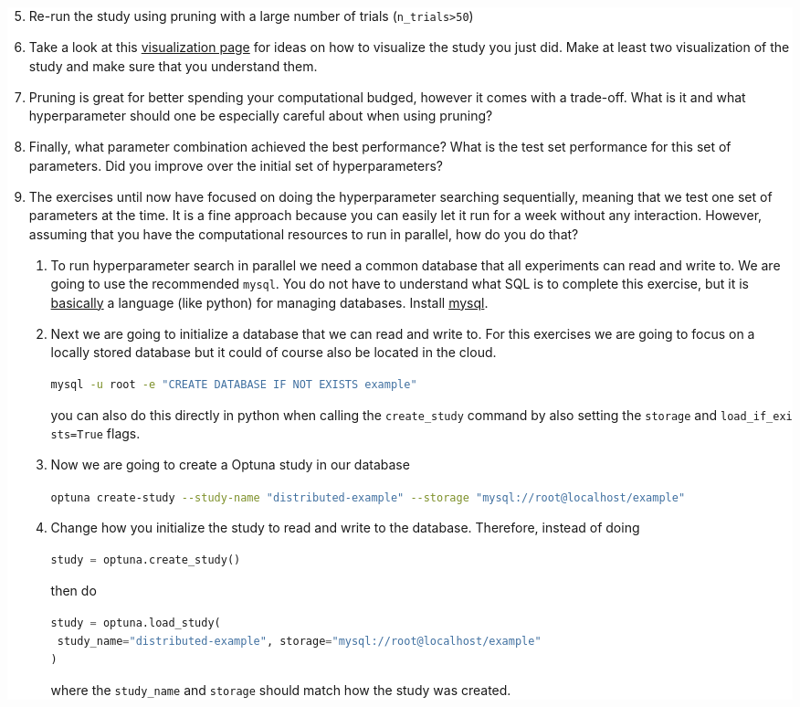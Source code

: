    5. Re-run the study using pruning with a large number of trials (`n_trials>50`) 

   6. Take a look at this 
      [visualization page](https://optuna.readthedocs.io/en/latest/tutorial/10_key_features/005_visualization.html) 
      for ideas on how to visualize the study you just did. Make at least two visualization of the study and
      make sure that you understand them.
   
   7. Pruning is great for better spending your computational budged, however it comes with a trade-off. What is
      it and what hyperparameter should one be especially careful about when using pruning?
   
   8. Finally, what parameter combination achieved the best performance? What is the test set performance for this
      set of parameters. Did you improve over the initial set of hyperparameters?

7. The exercises until now have focused on doing the hyperparameter searching sequentially, meaning that we test one
   set of parameters at the time. It is a fine approach because you can easily let it run for a week without any
   interaction. However, assuming that you have the computational resources to run in parallel, how do you do that?
   
   1. To run hyperparameter search in parallel we need a common database that all experiments can read and
      write to. We are going to use the recommended `mysql`. You do not have to understand what SQL is to
      complete this exercise, but it is [basically](https://en.wikipedia.org/wiki/SQL) a language (like python)
      for managing databases. Install [mysql](https://dev.mysql.com/doc/mysql-installation-excerpt/5.7/en/).
       
   2. Next we are going to initialize a database that we can read and write to. For this exercises we are going
      to focus on a locally stored database but it could of course also be located in the cloud.
      ```bash
      mysql -u root -e "CREATE DATABASE IF NOT EXISTS example"
      ```
      you can also do this directly in python when calling the `create_study` command by also setting the 
      `storage` and `load_if_exists=True` flags.

   3. Now we are going to create a Optuna study in our database
      ```bash
      optuna create-study --study-name "distributed-example" --storage "mysql://root@localhost/example"
      ``` 
      
   4. Change how you initialize the study to read and write to the database. Therefore, instead of doing
       ```python
       study = optuna.create_study()
       ```
       then do
       ```python
       study = optuna.load_study(
        study_name="distributed-example", storage="mysql://root@localhost/example"
       )
       ```
       where the `study_name` and `storage` should match how the study was created. 
   